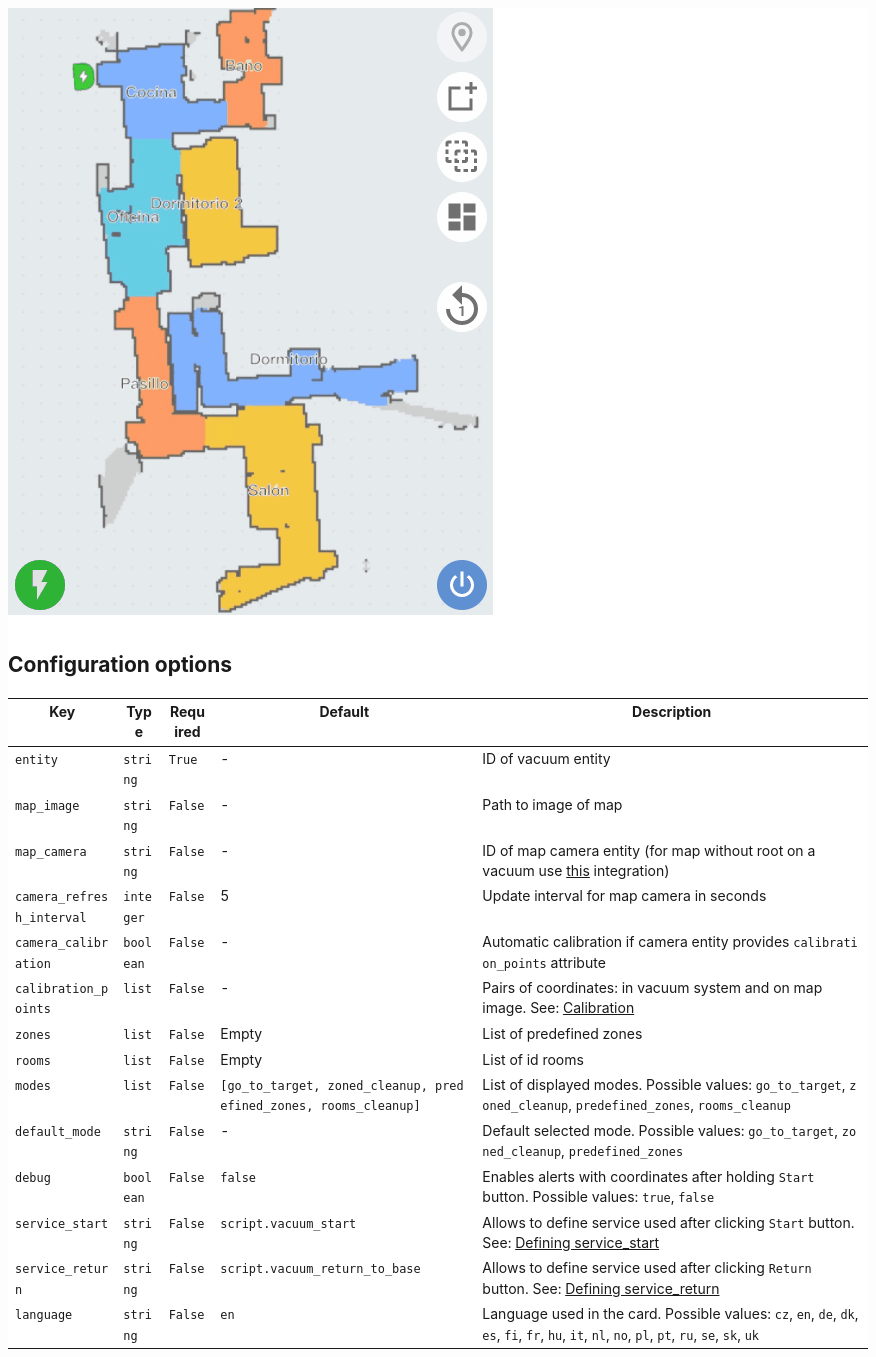 ![Rooms](https://github.com/fjramirez1987/vacuum-map-card/blob/master/media/a4.gif)

## Configuration options

| Key | Type | Required | Default | Description |
| --- | --- | --- | --- | --- |
| `entity` | `string` | `True` | - | ID of vacuum entity |
| `map_image` | `string` | `False` | - | Path to image of map |
| `map_camera` | `string` | `False` | - | ID of map camera entity (for map without root on a vacuum use [this](https://github.com/PiotrMachowski/Home-Assistant-custom-components-Xiaomi-Cloud-Map-Extractor) integration) |
| `camera_refresh_interval` | `integer` | `False` | 5 | Update interval for map camera in seconds |
| `camera_calibration` | `boolean` | `False` | - | Automatic calibration if camera entity provides `calibration_points` attribute |
| `calibration_points` | `list` | `False` | - | Pairs of coordinates: in vacuum system and on map image. See: [Calibration](#calibration)  |
| `zones` | `list` | `False` | Empty | List of predefined zones |
| `rooms` | `list` | `False` | Empty | List of id rooms |
| `modes` | `list` | `False` | `[go_to_target, zoned_cleanup, predefined_zones, rooms_cleanup]` | List of displayed modes. Possible values: `go_to_target`, `zoned_cleanup`, `predefined_zones`, `rooms_cleanup` |
| `default_mode` | `string` | `False` | - | Default selected mode. Possible values: `go_to_target`, `zoned_cleanup`, `predefined_zones` |
| `debug` | `boolean` | `False` | `false` | Enables alerts with coordinates after holding `Start` button. Possible values: `true`, `false` |
| `service_start` | `string` | `False` | `script.vacuum_start` | Allows to define service used after clicking `Start` button. See: [Defining service_start](#defining-service-start) |
| `service_return` | `string` | `False` | `script.vacuum_return_to_base` | Allows to define service used after clicking `Return` button. See: [Defining service_return](#defining-service-return-to-base) |
| `language` | `string` | `False` | `en` | Language used in the card. Possible values: `cz`, `en`, `de`, `dk`, `es`, `fi`, `fr`, `hu`, `it`, `nl`, `no`, `pl`, `pt`, `ru`, `se`, `sk`, `uk` |

